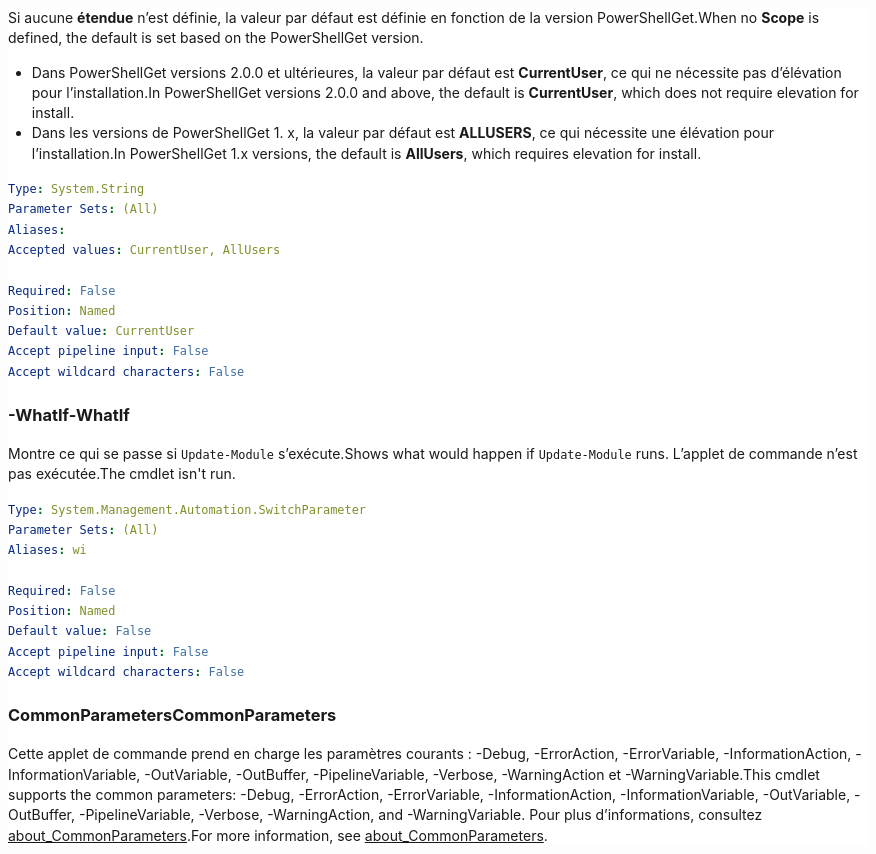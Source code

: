 <span data-ttu-id="96ab8-177">Si aucune **étendue** n’est définie, la valeur par défaut est définie en fonction de la version PowerShellGet.</span><span class="sxs-lookup"><span data-stu-id="96ab8-177">When no **Scope** is defined, the default is set based on the PowerShellGet version.</span></span>

- <span data-ttu-id="96ab8-178">Dans PowerShellGet versions 2.0.0 et ultérieures, la valeur par défaut est **CurrentUser**, ce qui ne nécessite pas d’élévation pour l’installation.</span><span class="sxs-lookup"><span data-stu-id="96ab8-178">In PowerShellGet versions 2.0.0 and above, the default is **CurrentUser**, which does not require elevation for install.</span></span>
- <span data-ttu-id="96ab8-179">Dans les versions de PowerShellGet 1. x, la valeur par défaut est **ALLUSERS**, ce qui nécessite une élévation pour l’installation.</span><span class="sxs-lookup"><span data-stu-id="96ab8-179">In PowerShellGet 1.x versions, the default is **AllUsers**, which requires elevation for install.</span></span>

```yaml
Type: System.String
Parameter Sets: (All)
Aliases:
Accepted values: CurrentUser, AllUsers

Required: False
Position: Named
Default value: CurrentUser
Accept pipeline input: False
Accept wildcard characters: False
```

### <span data-ttu-id="96ab8-180">-WhatIf</span><span class="sxs-lookup"><span data-stu-id="96ab8-180">-WhatIf</span></span>

<span data-ttu-id="96ab8-181">Montre ce qui se passe si `Update-Module` s’exécute.</span><span class="sxs-lookup"><span data-stu-id="96ab8-181">Shows what would happen if `Update-Module` runs.</span></span> <span data-ttu-id="96ab8-182">L’applet de commande n’est pas exécutée.</span><span class="sxs-lookup"><span data-stu-id="96ab8-182">The cmdlet isn't run.</span></span>

```yaml
Type: System.Management.Automation.SwitchParameter
Parameter Sets: (All)
Aliases: wi

Required: False
Position: Named
Default value: False
Accept pipeline input: False
Accept wildcard characters: False
```

### <span data-ttu-id="96ab8-183">CommonParameters</span><span class="sxs-lookup"><span data-stu-id="96ab8-183">CommonParameters</span></span>

<span data-ttu-id="96ab8-184">Cette applet de commande prend en charge les paramètres courants : -Debug, -ErrorAction, -ErrorVariable, -InformationAction, -InformationVariable, -OutVariable, -OutBuffer, -PipelineVariable, -Verbose, -WarningAction et -WarningVariable.</span><span class="sxs-lookup"><span data-stu-id="96ab8-184">This cmdlet supports the common parameters: -Debug, -ErrorAction, -ErrorVariable, -InformationAction, -InformationVariable, -OutVariable, -OutBuffer, -PipelineVariable, -Verbose, -WarningAction, and -WarningVariable.</span></span> <span data-ttu-id="96ab8-185">Pour plus d’informations, consultez [about_CommonParameters](https://go.microsoft.com/fwlink/?LinkID=113216).</span><span class="sxs-lookup"><span data-stu-id="96ab8-185">For more information, see [about_CommonParameters](https://go.microsoft.com/fwlink/?LinkID=113216).</span></span>
